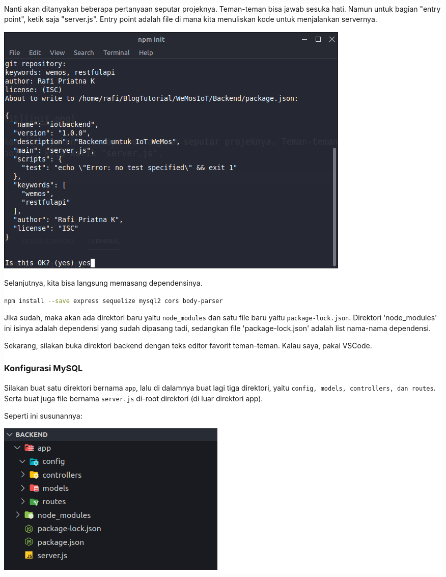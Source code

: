 Nanti akan ditanyakan beberapa pertanyaan seputar projeknya. Teman-teman bisa jawab sesuka hati. Namun untuk bagian "entry point", ketik saja "server.js". Entry point adalah file di mana kita menuliskan kode untuk menjalankan servernya.

![Init Done](init_done.png)

Selanjutnya, kita bisa langsung memasang dependensinya.

```bash
npm install --save express sequelize mysql2 cors body-parser
```

Jika sudah, maka akan ada direktori baru yaitu `node_modules` dan satu file baru yaitu `package-lock.json`. Direktori 'node_modules' ini isinya adalah dependensi yang sudah dipasang tadi, sedangkan file 'package-lock.json' adalah list nama-nama dependensi.

Sekarang, silakan buka direktori backend dengan teks editor favorit teman-teman. Kalau saya, pakai VSCode.

### Konfigurasi MySQL
Silakan buat satu direktori bernama `app`, lalu di dalamnya buat lagi tiga direktori, yaitu `config, models, controllers, dan routes`. Serta buat juga file bernama `server.js` di-root direktori (di luar direktori app).

Seperti ini susunannya:

![Backend Directory](backend_dir.png)
